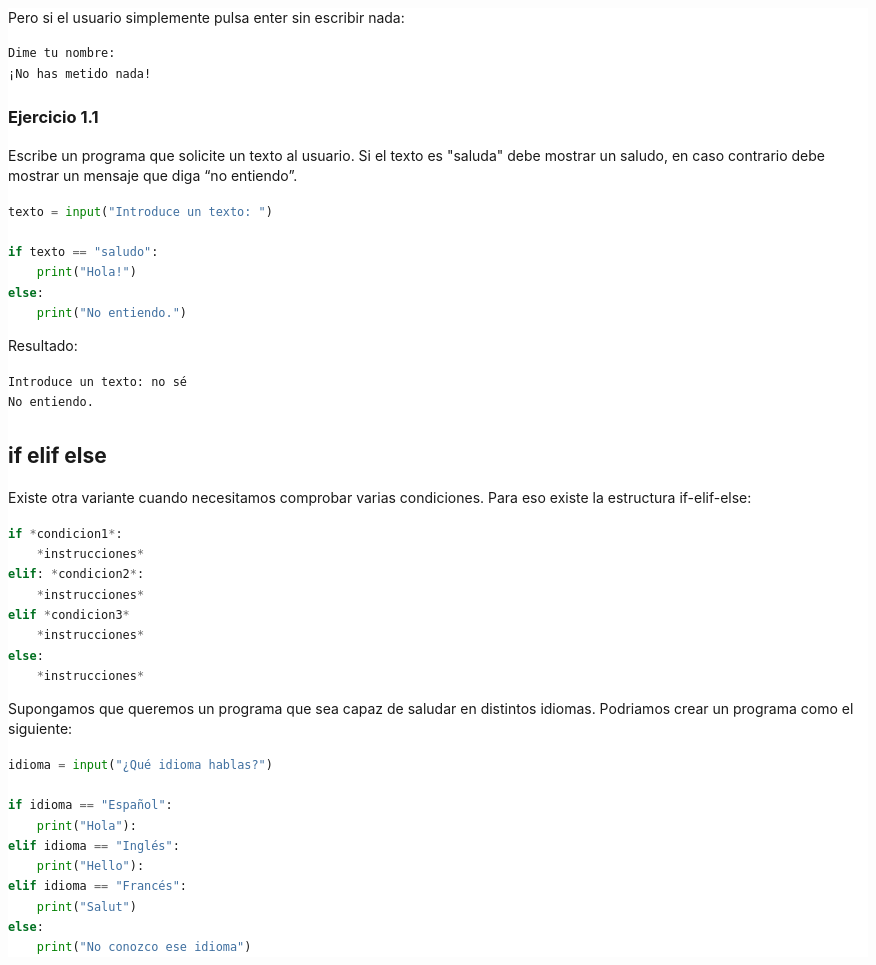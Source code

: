Pero si el usuario simplemente pulsa enter sin escribir nada:

```console
Dime tu nombre:
¡No has metido nada!
```

### Ejercicio 1.1
Escribe un programa que solicite un texto al usuario. Si el texto es "saluda" debe mostrar un saludo, en caso contrario debe mostrar un mensaje que diga “no entiendo”.

```python
texto = input("Introduce un texto: ")

if texto == "saludo":
    print("Hola!")
else:
    print("No entiendo.")

```
Resultado:

```console
Introduce un texto: no sé
No entiendo.
```

## if elif else
Existe otra variante cuando necesitamos comprobar varias condiciones. Para eso existe la estructura if-elif-else:

```python
if *condicion1*:
	*instrucciones*
elif: *condicion2*:
	*instrucciones*
elif *condicion3*
	*instrucciones*
else:
	*instrucciones*
```

Supongamos que queremos un programa que sea capaz de saludar en distintos idiomas. Podriamos crear un programa como el siguiente:

```python
idioma = input("¿Qué idioma hablas?")

if idioma == "Español":
	print("Hola"):
elif idioma == "Inglés":
	print("Hello"):
elif idioma == "Francés":
	print("Salut")
else:
	print("No conozco ese idioma")
```
